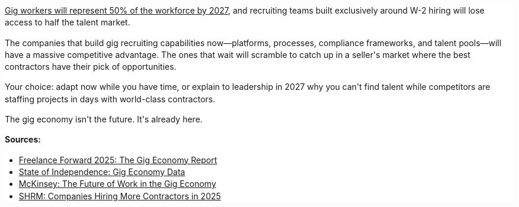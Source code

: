 [Gig workers will represent 50% of the workforce by 2027](https://www.upwork.com/research/freelance-forward-2025), and recruiting teams built exclusively around W-2 hiring will lose access to half the talent market.

The companies that build gig recruiting capabilities now—platforms, processes, compliance frameworks, and talent pools—will have a massive competitive advantage. The ones that wait will scramble to catch up in a seller's market where the best contractors have their pick of opportunities.

Your choice: adapt now while you have time, or explain to leadership in 2027 why you can't find talent while competitors are staffing projects in days with world-class contractors.

The gig economy isn't the future. It's already here.

**Sources:**
- [Freelance Forward 2025: The Gig Economy Report](https://www.upwork.com/research/freelance-forward-2025)
- [State of Independence: Gig Economy Data](https://www.mbopartners.com/state-of-independence/gig-economy-data)
- [McKinsey: The Future of Work in the Gig Economy](https://www.mckinsey.com/featured-insights/future-of-work/gig-economy-trends-2025)
- [SHRM: Companies Hiring More Contractors in 2025](https://www.shrm.org/topics-tools/news/benefits-compensation/companies-hiring-more-contractors-2025)
